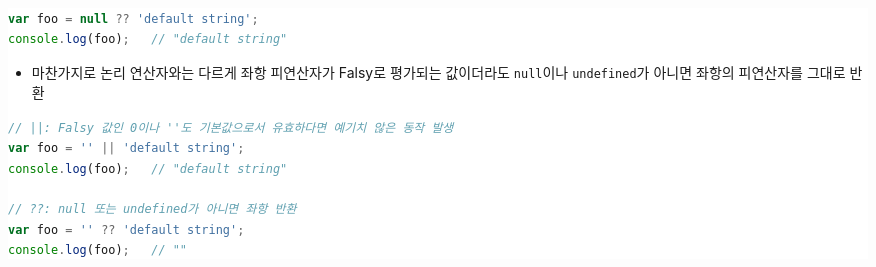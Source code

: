 ```js
var foo = null ?? 'default string';
console.log(foo);	// "default string"
```

- 마찬가지로 논리 연산자와는 다르게 좌항 피연산자가 Falsy로 평가되는 값이더라도 `null`이나 `undefined`가 아니면 좌항의 피연산자를 그대로 반환

```js
// ||: Falsy 값인 0이나 ''도 기본값으로서 유효하다면 예기치 않은 동작 발생
var foo = '' || 'default string';
console.log(foo);	// "default string"

// ??: null 또는 undefined가 아니면 좌항 반환
var foo = '' ?? 'default string';
console.log(foo);	// ""
```

